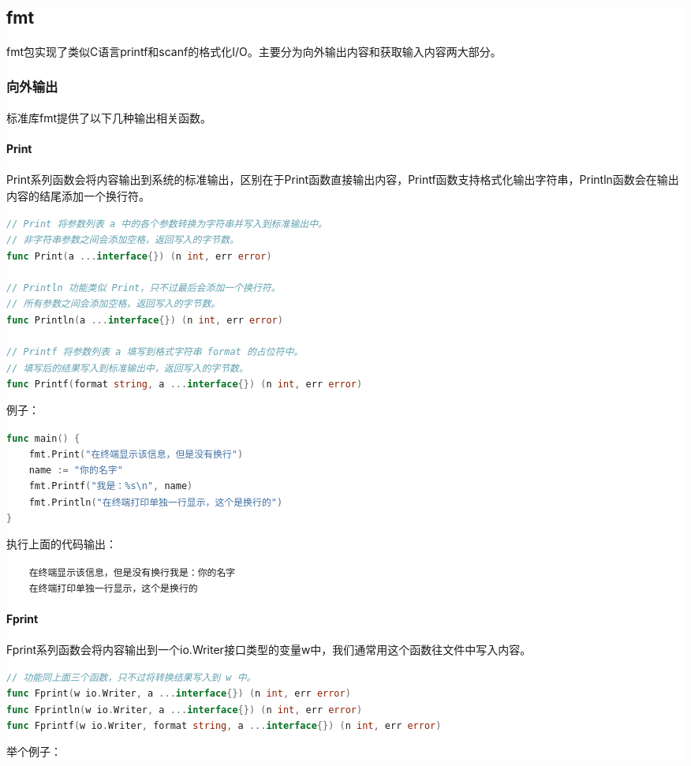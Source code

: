## fmt

fmt包实现了类似C语言printf和scanf的格式化I/O。主要分为向外输出内容和获取输入内容两大部分。

### 向外输出

标准库fmt提供了以下几种输出相关函数。

#### Print

Print系列函数会将内容输出到系统的标准输出，区别在于Print函数直接输出内容，Printf函数支持格式化输出字符串，Println函数会在输出内容的结尾添加一个换行符。 

```go
// Print 将参数列表 a 中的各个参数转换为字符串并写入到标准输出中。
// 非字符串参数之间会添加空格，返回写入的字节数。
func Print(a ...interface{}) (n int, err error)

// Println 功能类似 Print，只不过最后会添加一个换行符。
// 所有参数之间会添加空格，返回写入的字节数。
func Println(a ...interface{}) (n int, err error)

// Printf 将参数列表 a 填写到格式字符串 format 的占位符中。
// 填写后的结果写入到标准输出中，返回写入的字节数。
func Printf(format string, a ...interface{}) (n int, err error)
```

例子：

```go
func main() {
    fmt.Print("在终端显示该信息，但是没有换行")
    name := "你的名字"
    fmt.Printf("我是：%s\n", name)
    fmt.Println("在终端打印单独一行显示，这个是换行的")
}
```

执行上面的代码输出：

```
    在终端显示该信息，但是没有换行我是：你的名字
    在终端打印单独一行显示，这个是换行的
```

#### Fprint

Fprint系列函数会将内容输出到一个io.Writer接口类型的变量w中，我们通常用这个函数往文件中写入内容。

```go
// 功能同上面三个函数，只不过将转换结果写入到 w 中。
func Fprint(w io.Writer, a ...interface{}) (n int, err error)
func Fprintln(w io.Writer, a ...interface{}) (n int, err error)
func Fprintf(w io.Writer, format string, a ...interface{}) (n int, err error)
```

举个例子：
